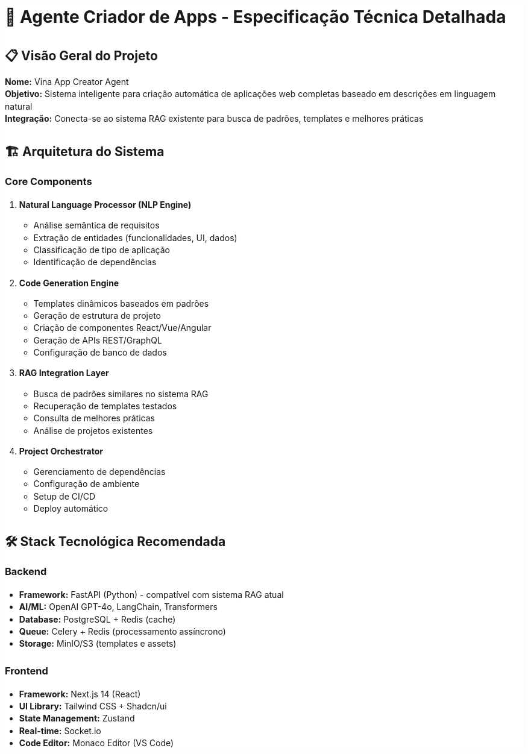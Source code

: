 # 🚀 Agente Criador de Apps - Especificação Técnica Detalhada

## 📋 Visão Geral do Projeto

**Nome:** Vina App Creator Agent  
**Objetivo:** Sistema inteligente para criação automática de aplicações web completas baseado em descrições em linguagem natural  
**Integração:** Conecta-se ao sistema RAG existente para busca de padrões, templates e melhores práticas

## 🏗️ Arquitetura do Sistema

### Core Components

1. **Natural Language Processor (NLP Engine)**
   - Análise semântica de requisitos
   - Extração de entidades (funcionalidades, UI, dados)
   - Classificação de tipo de aplicação
   - Identificação de dependências

2. **Code Generation Engine**
   - Templates dinâmicos baseados em padrões
   - Geração de estrutura de projeto
   - Criação de componentes React/Vue/Angular
   - Geração de APIs REST/GraphQL
   - Configuração de banco de dados

3. **RAG Integration Layer**
   - Busca de padrões similares no sistema RAG
   - Recuperação de templates testados
   - Consulta de melhores práticas
   - Análise de projetos existentes

4. **Project Orchestrator**
   - Gerenciamento de dependências
   - Configuração de ambiente
   - Setup de CI/CD
   - Deploy automático

## 🛠️ Stack Tecnológica Recomendada

### Backend
- **Framework:** FastAPI (Python) - compatível com sistema RAG atual
- **AI/ML:** OpenAI GPT-4o, LangChain, Transformers
- **Database:** PostgreSQL + Redis (cache)
- **Queue:** Celery + Redis (processamento assíncrono)
- **Storage:** MinIO/S3 (templates e assets)

### Frontend
- **Framework:** Next.js 14 (React)
- **UI Library:** Tailwind CSS + Shadcn/ui
- **State Management:** Zustand
- **Real-time:** Socket.io
- **Code Editor:** Monaco Editor (VS Code)
